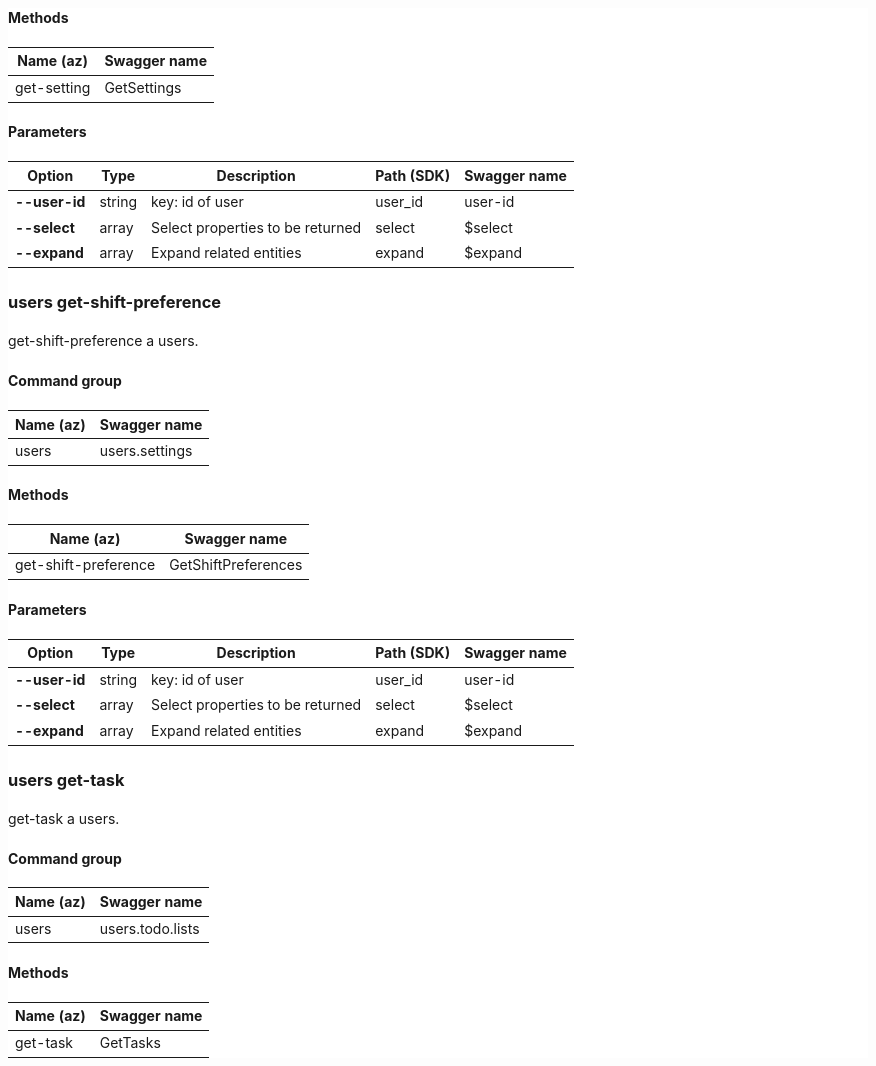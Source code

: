 #### Methods
|Name (az)|Swagger name|
|---------|------------|
|get-setting|GetSettings|

#### Parameters
|Option|Type|Description|Path (SDK)|Swagger name|
|------|----|-----------|----------|------------|
|**--user-id**|string|key: id of user|user_id|user-id|
|**--select**|array|Select properties to be returned|select|$select|
|**--expand**|array|Expand related entities|expand|$expand|

### users get-shift-preference

get-shift-preference a users.

#### Command group
|Name (az)|Swagger name|
|---------|------------|
|users|users.settings|

#### Methods
|Name (az)|Swagger name|
|---------|------------|
|get-shift-preference|GetShiftPreferences|

#### Parameters
|Option|Type|Description|Path (SDK)|Swagger name|
|------|----|-----------|----------|------------|
|**--user-id**|string|key: id of user|user_id|user-id|
|**--select**|array|Select properties to be returned|select|$select|
|**--expand**|array|Expand related entities|expand|$expand|

### users get-task

get-task a users.

#### Command group
|Name (az)|Swagger name|
|---------|------------|
|users|users.todo.lists|

#### Methods
|Name (az)|Swagger name|
|---------|------------|
|get-task|GetTasks|

